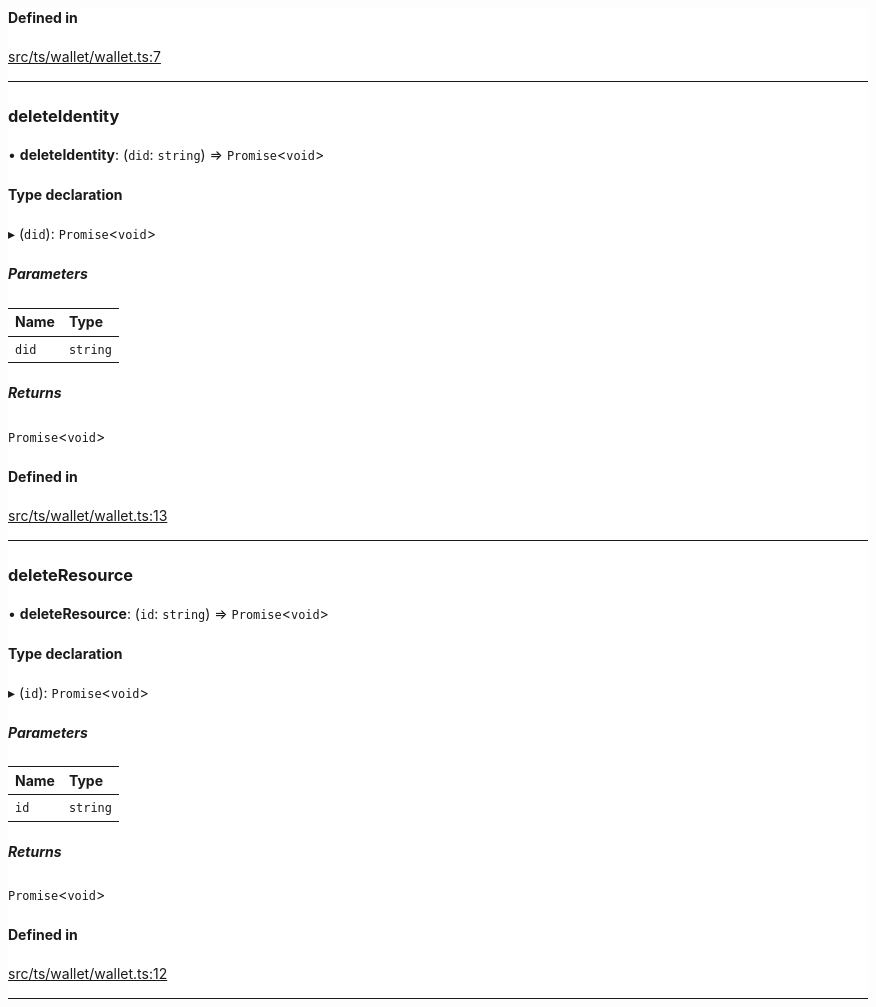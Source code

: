 #### Defined in

[src/ts/wallet/wallet.ts:7](https://gitlab.com/i3-market/code/wp3/t3.2/i3m-wallet-monorepo/-/blob/1f1f2a1/packages/base-wallet/src/ts/wallet/wallet.ts#L7)

___

### deleteIdentity

• **deleteIdentity**: (`did`: `string`) => `Promise`<`void`\>

#### Type declaration

▸ (`did`): `Promise`<`void`\>

##### Parameters

| Name | Type |
| :------ | :------ |
| `did` | `string` |

##### Returns

`Promise`<`void`\>

#### Defined in

[src/ts/wallet/wallet.ts:13](https://gitlab.com/i3-market/code/wp3/t3.2/i3m-wallet-monorepo/-/blob/1f1f2a1/packages/base-wallet/src/ts/wallet/wallet.ts#L13)

___

### deleteResource

• **deleteResource**: (`id`: `string`) => `Promise`<`void`\>

#### Type declaration

▸ (`id`): `Promise`<`void`\>

##### Parameters

| Name | Type |
| :------ | :------ |
| `id` | `string` |

##### Returns

`Promise`<`void`\>

#### Defined in

[src/ts/wallet/wallet.ts:12](https://gitlab.com/i3-market/code/wp3/t3.2/i3m-wallet-monorepo/-/blob/1f1f2a1/packages/base-wallet/src/ts/wallet/wallet.ts#L12)

___
